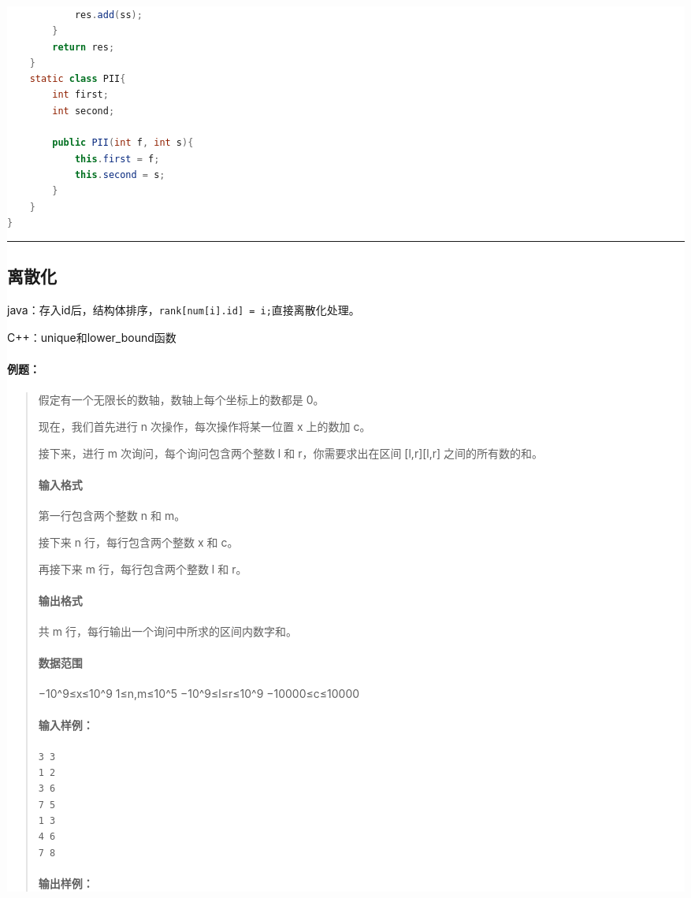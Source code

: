 ```java
            res.add(ss);
        }
        return res;
    }
    static class PII{
        int first;
        int second;
        
        public PII(int f, int s){
            this.first = f;
            this.second = s;
        }
    }
}
```

------

## 离散化

java：存入id后，结构体排序，`rank[num[i].id] = i;`直接离散化处理。

C++：unique和lower_bound函数

#### 例题：

> 假定有一个无限长的数轴，数轴上每个坐标上的数都是 0。
>
> 现在，我们首先进行 n 次操作，每次操作将某一位置 x 上的数加 c。
>
> 接下来，进行 m 次询问，每个询问包含两个整数 l 和 r，你需要求出在区间 [l,r][l,r] 之间的所有数的和。
>
> #### 输入格式
>
> 第一行包含两个整数 n 和 m。
>
> 接下来 n 行，每行包含两个整数 x 和 c。
>
> 再接下来 m 行，每行包含两个整数 l 和 r。
>
> #### 输出格式
>
> 共 m 行，每行输出一个询问中所求的区间内数字和。
>
> #### 数据范围
>
> −10^9≤x≤10^9
> 1≤n,m≤10^5
> −10^9≤l≤r≤10^9
> −10000≤c≤10000
>
> #### 输入样例：
>
> ```
> 3 3
> 1 2
> 3 6
> 7 5
> 1 3
> 4 6
> 7 8
> ```
>
> #### 输出样例：
